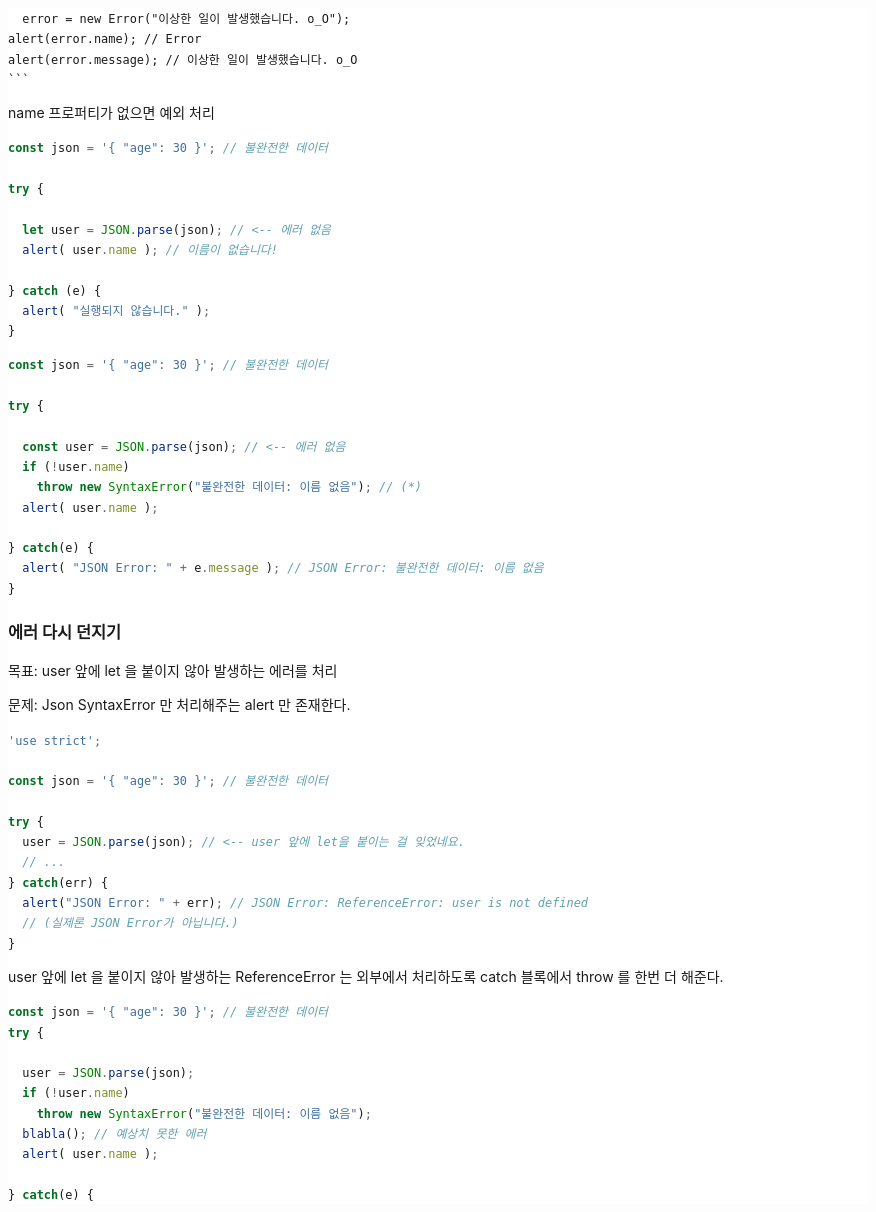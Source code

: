       error = new Error("이상한 일이 발생했습니다. o_O");  
    alert(error.name); // Error
    alert(error.message); // 이상한 일이 발생했습니다. o_O
    ```
  
name 프로퍼티가 없으면 예외 처리 
```javascript
const json = '{ "age": 30 }'; // 불완전한 데이터

try {

  let user = JSON.parse(json); // <-- 에러 없음
  alert( user.name ); // 이름이 없습니다!

} catch (e) {
  alert( "실행되지 않습니다." );
}
```
    
```javascript
const json = '{ "age": 30 }'; // 불완전한 데이터

try {

  const user = JSON.parse(json); // <-- 에러 없음
  if (!user.name) 
    throw new SyntaxError("불완전한 데이터: 이름 없음"); // (*)
  alert( user.name );

} catch(e) {
  alert( "JSON Error: " + e.message ); // JSON Error: 불완전한 데이터: 이름 없음
}
```
    
### 에러 다시 던지기

목표: user 앞에 let 을 붙이지 않아 발생하는 에러를 처리

문제: Json SyntaxError 만 처리해주는 alert 만 존재한다.
```javascript
'use strict';

const json = '{ "age": 30 }'; // 불완전한 데이터

try {
  user = JSON.parse(json); // <-- user 앞에 let을 붙이는 걸 잊었네요.
  // ...
} catch(err) {
  alert("JSON Error: " + err); // JSON Error: ReferenceError: user is not defined
  // (실제론 JSON Error가 아닙니다.)
}
```

user 앞에 let 을 붙이지 않아 발생하는 ReferenceError 는 
외부에서 처리하도록 catch 블록에서 throw 를 한번 더 해준다.
```javascript
const json = '{ "age": 30 }'; // 불완전한 데이터
try {

  user = JSON.parse(json);
  if (!user.name)
    throw new SyntaxError("불완전한 데이터: 이름 없음");
  blabla(); // 예상치 못한 에러
  alert( user.name );

} catch(e) {

```